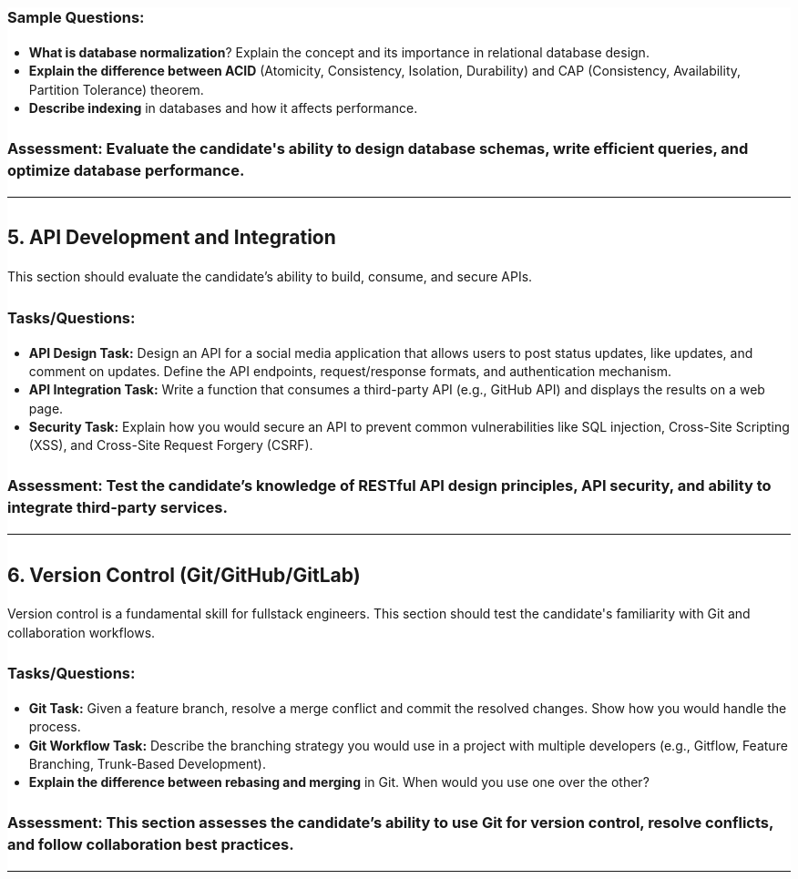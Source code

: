 ### **Sample Questions:**
- **What is database normalization**? Explain the concept and its importance in relational database design.
- **Explain the difference between ACID** (Atomicity, Consistency, Isolation, Durability) and CAP (Consistency, Availability, Partition Tolerance) theorem.
- **Describe indexing** in databases and how it affects performance.

### **Assessment:** Evaluate the candidate's ability to design database schemas, write efficient queries, and optimize database performance.

---

## **5. API Development and Integration**
This section should evaluate the candidate’s ability to build, consume, and secure APIs.

### **Tasks/Questions:**
- **API Design Task:** Design an API for a social media application that allows users to post status updates, like updates, and comment on updates. Define the API endpoints, request/response formats, and authentication mechanism.
- **API Integration Task:** Write a function that consumes a third-party API (e.g., GitHub API) and displays the results on a web page.
- **Security Task:** Explain how you would secure an API to prevent common vulnerabilities like SQL injection, Cross-Site Scripting (XSS), and Cross-Site Request Forgery (CSRF).

### **Assessment:** Test the candidate’s knowledge of RESTful API design principles, API security, and ability to integrate third-party services.

---

## **6. Version Control (Git/GitHub/GitLab)**
Version control is a fundamental skill for fullstack engineers. This section should test the candidate's familiarity with Git and collaboration workflows.

### **Tasks/Questions:**
- **Git Task:** Given a feature branch, resolve a merge conflict and commit the resolved changes. Show how you would handle the process.
- **Git Workflow Task:** Describe the branching strategy you would use in a project with multiple developers (e.g., Gitflow, Feature Branching, Trunk-Based Development).
- **Explain the difference between rebasing and merging** in Git. When would you use one over the other?

### **Assessment:** This section assesses the candidate’s ability to use Git for version control, resolve conflicts, and follow collaboration best practices.

---
